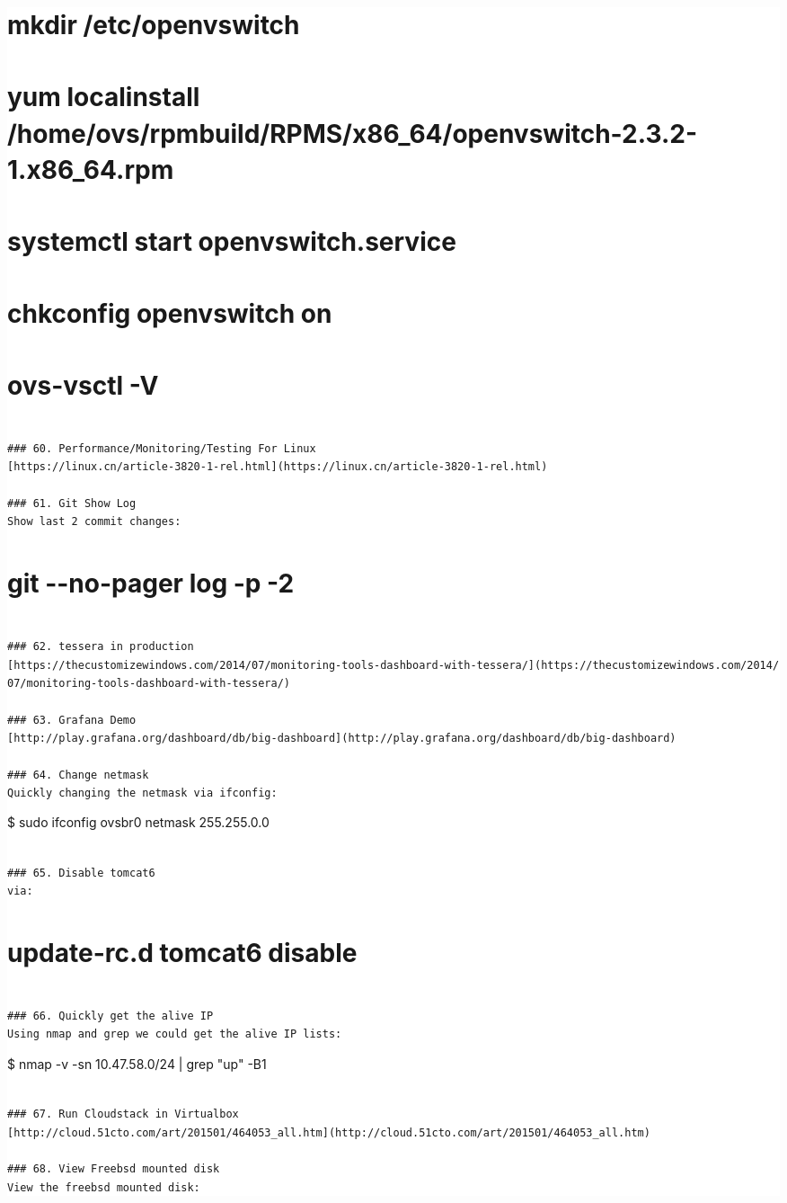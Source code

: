 # mkdir /etc/openvswitch
# yum localinstall /home/ovs/rpmbuild/RPMS/x86_64/openvswitch-2.3.2-1.x86_64.rpm
# systemctl start openvswitch.service
# chkconfig openvswitch on
# ovs-vsctl -V
```

### 60. Performance/Monitoring/Testing For Linux
[https://linux.cn/article-3820-1-rel.html](https://linux.cn/article-3820-1-rel.html)    

### 61. Git Show Log
Show last 2 commit changes:   

```
# git --no-pager log -p -2
```

### 62. tessera in production
[https://thecustomizewindows.com/2014/07/monitoring-tools-dashboard-with-tessera/](https://thecustomizewindows.com/2014/07/monitoring-tools-dashboard-with-tessera/)   

### 63. Grafana Demo
[http://play.grafana.org/dashboard/db/big-dashboard](http://play.grafana.org/dashboard/db/big-dashboard)    

### 64. Change netmask
Quickly changing the netmask via ifconfig:    

```
$ sudo ifconfig ovsbr0 netmask 255.255.0.0
```

### 65. Disable tomcat6
via:    

```
# update-rc.d tomcat6 disable
```

### 66. Quickly get the alive IP
Using nmap and grep we could get the alive IP lists:    

```
$ nmap -v -sn 10.47.58.0/24 | grep "up" -B1
```

### 67. Run Cloudstack in Virtualbox
[http://cloud.51cto.com/art/201501/464053_all.htm](http://cloud.51cto.com/art/201501/464053_all.htm)    

### 68. View Freebsd mounted disk
View the freebsd mounted disk:    

```